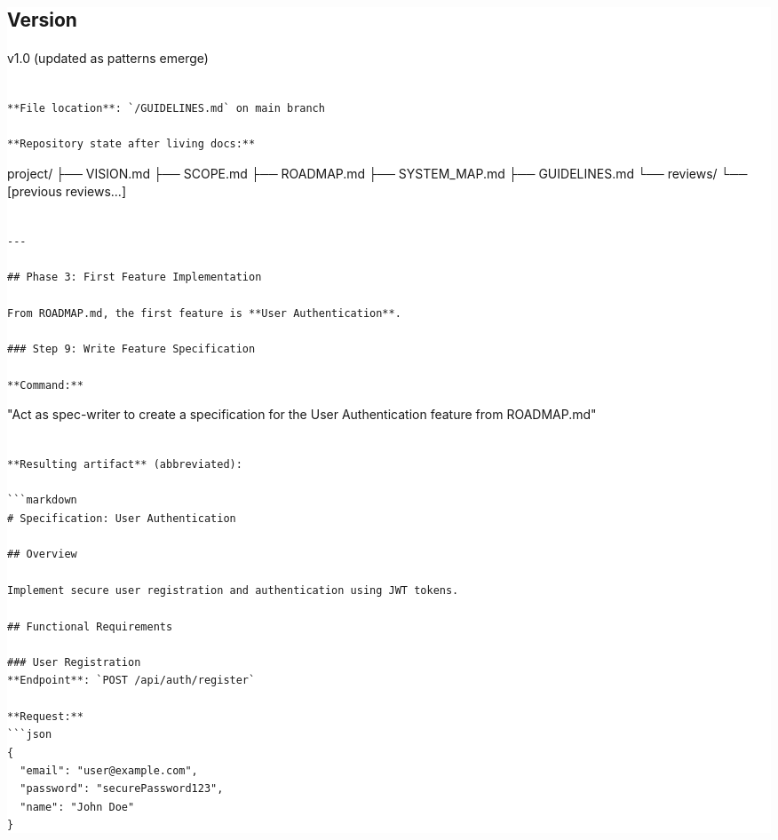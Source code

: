 ## Version

v1.0 (updated as patterns emerge)
```

**File location**: `/GUIDELINES.md` on main branch

**Repository state after living docs:**
```
project/
├── VISION.md
├── SCOPE.md
├── ROADMAP.md
├── SYSTEM_MAP.md
├── GUIDELINES.md
└── reviews/
    └── [previous reviews...]
```

---

## Phase 3: First Feature Implementation

From ROADMAP.md, the first feature is **User Authentication**.

### Step 9: Write Feature Specification

**Command:**
```
"Act as spec-writer to create a specification for the User Authentication feature from ROADMAP.md"
```

**Resulting artifact** (abbreviated):

```markdown
# Specification: User Authentication

## Overview

Implement secure user registration and authentication using JWT tokens.

## Functional Requirements

### User Registration
**Endpoint**: `POST /api/auth/register`

**Request:**
```json
{
  "email": "user@example.com",
  "password": "securePassword123",
  "name": "John Doe"
}
```
